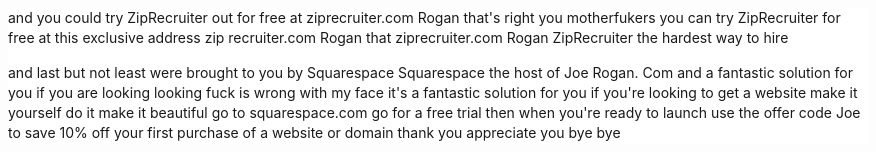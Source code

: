 <timemark seconds="8957" />

and you could try ZipRecruiter out for free at ziprecruiter.com Rogan that's right you motherfukers you can try ZipRecruiter for free at this exclusive address zip recruiter.com Rogan that ziprecruiter.com Rogan ZipRecruiter the hardest way to hire

<timemark seconds="8984" />

and last but not least were brought to you by Squarespace Squarespace the host of Joe Rogan. Com and a fantastic solution for you if you are looking looking fuck is wrong with my face it's a fantastic solution for you if you're looking to get a website make it yourself do it make it beautiful go to squarespace.com go for a free trial then when you're ready to launch use the offer code Joe to save 10% off your first purchase of a website or domain thank you appreciate you bye bye

<episode-footer />